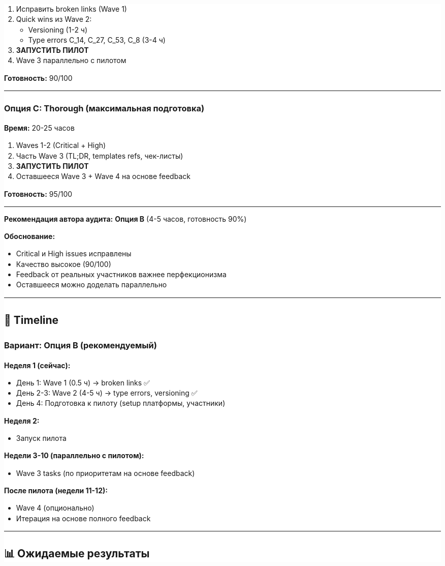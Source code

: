 1. Исправить broken links (Wave 1)
2. Quick wins из Wave 2:
   - Versioning (1-2 ч)
   - Type errors C_14, C_27, C_53, C_8 (3-4 ч)
3. **ЗАПУСТИТЬ ПИЛОТ**
4. Wave 3 параллельно с пилотом

**Готовность:** 90/100

---

### Опция C: Thorough (максимальная подготовка)

**Время:** 20-25 часов

1. Waves 1-2 (Critical + High)
2. Часть Wave 3 (TL;DR, templates refs, чек-листы)
3. **ЗАПУСТИТЬ ПИЛОТ**
4. Оставшееся Wave 3 + Wave 4 на основе feedback

**Готовность:** 95/100

---

**Рекомендация автора аудита:** **Опция B** (4-5 часов, готовность 90%)

**Обоснование:**
- Critical и High issues исправлены
- Качество высокое (90/100)
- Feedback от реальных участников важнее перфекционизма
- Оставшееся можно доделать параллельно

---

## 📅 Timeline

### Вариант: Опция B (рекомендуемый)

**Неделя 1 (сейчас):**
- День 1: Wave 1 (0.5 ч) → broken links ✅
- День 2-3: Wave 2 (4-5 ч) → type errors, versioning ✅
- День 4: Подготовка к пилоту (setup платформы, участники)

**Неделя 2:**
- Запуск пилота

**Недели 3-10 (параллельно с пилотом):**
- Wave 3 tasks (по приоритетам на основе feedback)

**После пилота (недели 11-12):**
- Wave 4 (опционально)
- Итерация на основе полного feedback

---

## 📊 Ожидаемые результаты
